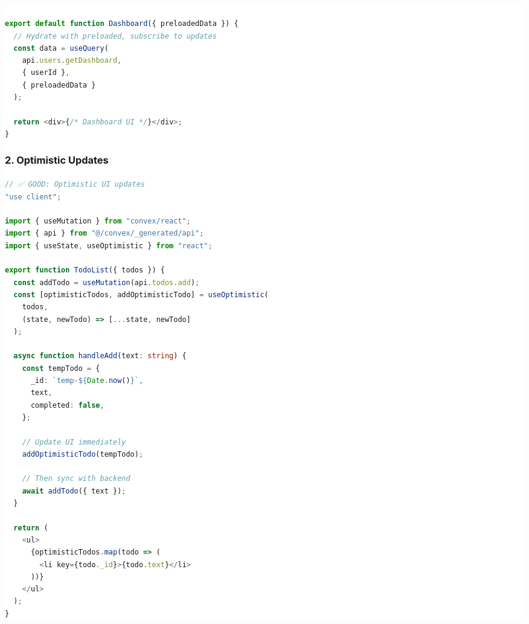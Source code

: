 ```typescript

export default function Dashboard({ preloadedData }) {
  // Hydrate with preloaded, subscribe to updates
  const data = useQuery(
    api.users.getDashboard,
    { userId },
    { preloadedData }
  );

  return <div>{/* Dashboard UI */}</div>;
}
```

### 2. Optimistic Updates
```typescript
// ✅ GOOD: Optimistic UI updates
"use client";

import { useMutation } from "convex/react";
import { api } from "@/convex/_generated/api";
import { useState, useOptimistic } from "react";

export function TodoList({ todos }) {
  const addTodo = useMutation(api.todos.add);
  const [optimisticTodos, addOptimisticTodo] = useOptimistic(
    todos,
    (state, newTodo) => [...state, newTodo]
  );

  async function handleAdd(text: string) {
    const tempTodo = {
      _id: `temp-${Date.now()}`,
      text,
      completed: false,
    };

    // Update UI immediately
    addOptimisticTodo(tempTodo);

    // Then sync with backend
    await addTodo({ text });
  }

  return (
    <ul>
      {optimisticTodos.map(todo => (
        <li key={todo._id}>{todo.text}</li>
      ))}
    </ul>
  );
}
```
